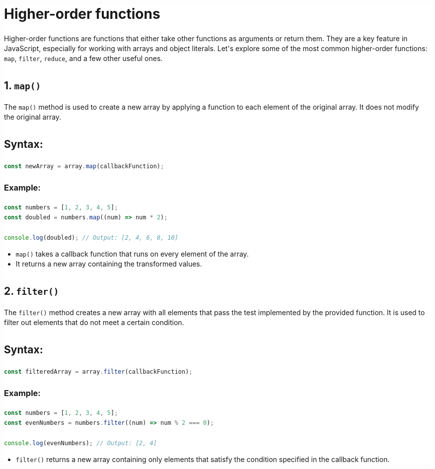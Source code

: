 # Higher-order functions

Higher-order functions are functions that either take other functions as arguments or return them. They are a key feature in JavaScript, especially for working with arrays and object literals. Let's explore some of the most common higher-order functions: `map`, `filter`, `reduce`, and a few other useful ones.

## 1. **`map()`**

The `map()` method is used to create a new array by applying a function to each element of the original array. It does not modify the original array.

## Syntax:

```javascript
const newArray = array.map(callbackFunction);
```

### Example:

```javascript
const numbers = [1, 2, 3, 4, 5];
const doubled = numbers.map((num) => num * 2);

console.log(doubled); // Output: [2, 4, 6, 8, 10]
```

- `map()` takes a callback function that runs on every element of the array.
- It returns a new array containing the transformed values.

## 2. **`filter()`**

The `filter()` method creates a new array with all elements that pass the test implemented by the provided function. It is used to filter out elements that do not meet a certain condition.

## Syntax:

```javascript
const filteredArray = array.filter(callbackFunction);
```

### Example:

```javascript
const numbers = [1, 2, 3, 4, 5];
const evenNumbers = numbers.filter((num) => num % 2 === 0);

console.log(evenNumbers); // Output: [2, 4]
```

- `filter()` returns a new array containing only elements that satisfy the condition specified in the callback function.
